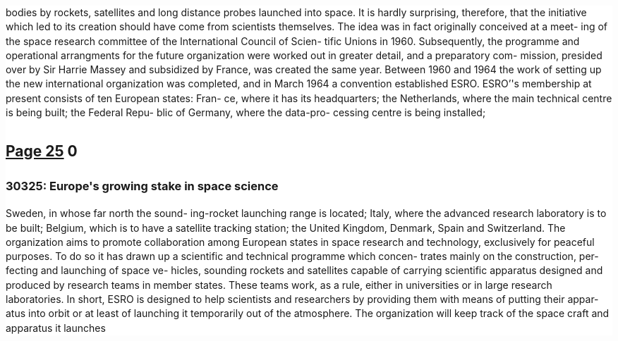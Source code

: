 bodies by rockets, satellites and long 
distance probes launched into space. 
It is hardly surprising, therefore, 
that the initiative which led to its 
creation should have come from 
scientists themselves. The idea was 
in fact originally conceived at a meet- 
ing of the space research committee 
of the International Council of Scien- 
tific Unions in 1960. 
Subsequently, the programme and 
operational arrangments for the future 
organization were worked out in 
greater detail, and a preparatory com- 
mission, presided over by Sir Harrie 
Massey and subsidized by France, was 
created the same year. Between 1960 
and 1964 the work of setting up the 
new international organization was 
completed, and in March 1964 a 
convention established ESRO. 
ESRO’'s membership at present 
consists of ten European states: Fran- 
ce, where it has its headquarters; the 
Netherlands, where the main technical 
centre is being built; the Federal Repu- 
blic of Germany, where the data-pro- 
cessing centre is being installed;

## [Page 25](028352engo.pdf#page=25) 0

### 30325: Europe's growing stake in space science

  
  
  
      
Sweden, in whose far north the sound- 
ing-rocket launching range is located; 
Italy, where the advanced research 
laboratory is to be built; Belgium, 
which is to have a satellite tracking 
station; the United Kingdom, Denmark, 
Spain and Switzerland. 
The organization aims to promote 
collaboration among European states 
in space research and technology, 
exclusively for peaceful purposes. To 
do so it has drawn up a scientific and 
technical programme which concen- 
trates mainly on the construction, per- 
fecting and launching of space ve- 
hicles, sounding rockets and satellites 
capable of carrying scientific apparatus 
designed and produced by research 
teams in member states. These teams 
work, as a rule, either in universities 
or in large research laboratories. 
In short, ESRO is designed to help 
scientists and researchers by providing 
them with means of putting their appar- 
atus into orbit or at least of launching 
it temporarily out of the atmosphere. 
The organization will keep track of the 
space craft and apparatus it launches 